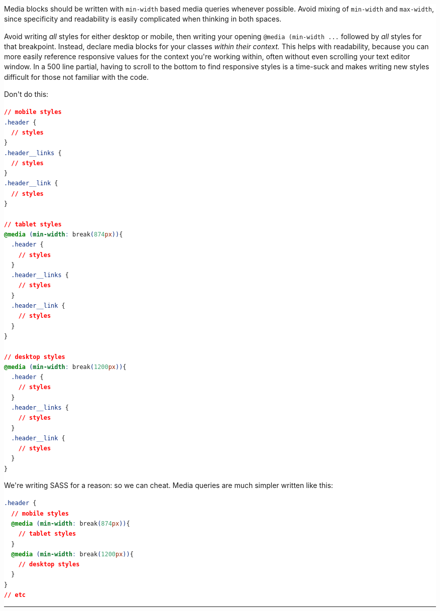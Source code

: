 Media blocks should be written with `min-width` based media queries whenever possible. Avoid mixing of `min-width` and `max-width`, since specificity and readability is easily complicated when thinking in both spaces.

Avoid writing *all* styles for either desktop or mobile, then writing your opening `@media (min-width ...` followed by *all* styles for that breakpoint. Instead, declare media blocks for your classes *within their context.* This helps with readability, because you can more easily reference responsive values for the context you're working within, often without even scrolling your text editor window. In a 500 line partial, having to scroll to the bottom to find responsive styles is a time-suck and makes writing new styles difficult for those not familiar with the code.

Don't do this:
```css
// mobile styles
.header {
  // styles 
}
.header__links {
  // styles  
}
.header__link {
  // styles  
}

// tablet styles
@media (min-width: break(874px)){
  .header {
    // styles 
  }
  .header__links {
    // styles  
  }
  .header__link {
    // styles  
  }
}

// desktop styles
@media (min-width: break(1200px)){
  .header {
    // styles 
  }
  .header__links {
    // styles  
  }
  .header__link {
    // styles  
  }
}
```

We're writing SASS for a reason: so we can cheat. Media queries are much simpler written like this:
```css
.header {
  // mobile styles
  @media (min-width: break(874px)){
    // tablet styles
  }
  @media (min-width: break(1200px)){
    // desktop styles
  }
}
// etc
```
***